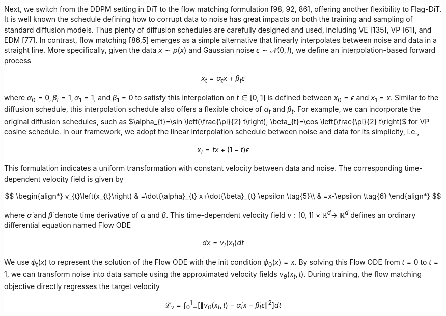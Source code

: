Next, we switch from the DDPM setting in DiT to the flow matching formulation [98, 92, 86], offering another flexibility to Flag-DiT. It is well known the schedule defining how to corrupt data to noise has great impacts on both the training and sampling of standard diffusion models. Thus plenty of diffusion schedules are carefully designed and used, including VE [135], VP [61], and EDM [77]. In contrast, flow matching [86,5] emerges as a simple alternative that linearly interpolates between noise and data in a straight line. More specifically, given the data $x \sim p(x)$ and Gaussian noise $\epsilon \sim \mathcal{N}(0, I)$, we define an interpolation-based forward process

$$
\begin{equation*}
x_{t}=\alpha_{t} x+\beta_{t} \epsilon \tag{3}
\end{equation*}
$$

where $\alpha_{0}=0, \beta_{t}=1, \alpha_{1}=1$, and $\beta_{1}=0$ to satisfy this interpolation on $t \in[0,1]$ is defined between $x_{0}=\epsilon$ and $x_{1}=x$. Similar to the diffusion schedule, this interpolation schedule also offers a flexible choice of $\alpha_{t}$ and $\beta_{t}$. For example, we can incorporate the original diffusion schedules, such as $\alpha_{t}=\sin \left(\frac{\pi}{2} t\right), \beta_{t}=\cos \left(\frac{\pi}{2} t\right)$ for VP cosine schedule. In our framework, we adopt the linear interpolation schedule between noise and data for its simplicity, i.e.,

$$
\begin{equation*}
x_{t}=t x+(1-t) \epsilon \tag{4}
\end{equation*}
$$

This formulation indicates a uniform transformation with constant velocity between data and noise. The corresponding time-dependent velocity field is given by

$$
\begin{align*}
v_{t}\left(x_{t}\right) & =\dot{\alpha}_{t} x+\dot{\beta}_{t} \epsilon  \tag{5}\\
& =x-\epsilon \tag{6}
\end{align*}
$$

where $\dot{\alpha}$ and $\dot{\beta}$ denote time derivative of $\alpha$ and $\beta$. This time-dependent velocity field $v:[0,1] \times \mathbb{R}^{d} \rightarrow$ $\mathbb{R}^{d}$ defines an ordinary differential equation named Flow ODE

$$
\begin{equation*}
d x=v_{t}\left(x_{t}\right) d t \tag{7}
\end{equation*}
$$

We use $\phi_{t}(x)$ to represent the solution of the Flow ODE with the init condition $\phi_{0}(x)=x$. By solving this Flow ODE from $t=0$ to $t=1$, we can transform noise into data sample using the approximated velocity fields $v_{\theta}\left(x_{t}, t\right)$. During training, the flow matching objective directly regresses the target velocity

$$
\begin{equation*}
\mathcal{L}_{v}=\int_{0}^{1} \mathbb{E}\left[\left\|v_{\theta}\left(x_{t}, t\right)-\dot{\alpha}_{t} x-\dot{\beta}_{t} \epsilon\right\|^{2}\right] d t \tag{8}
\end{equation*}
$$
